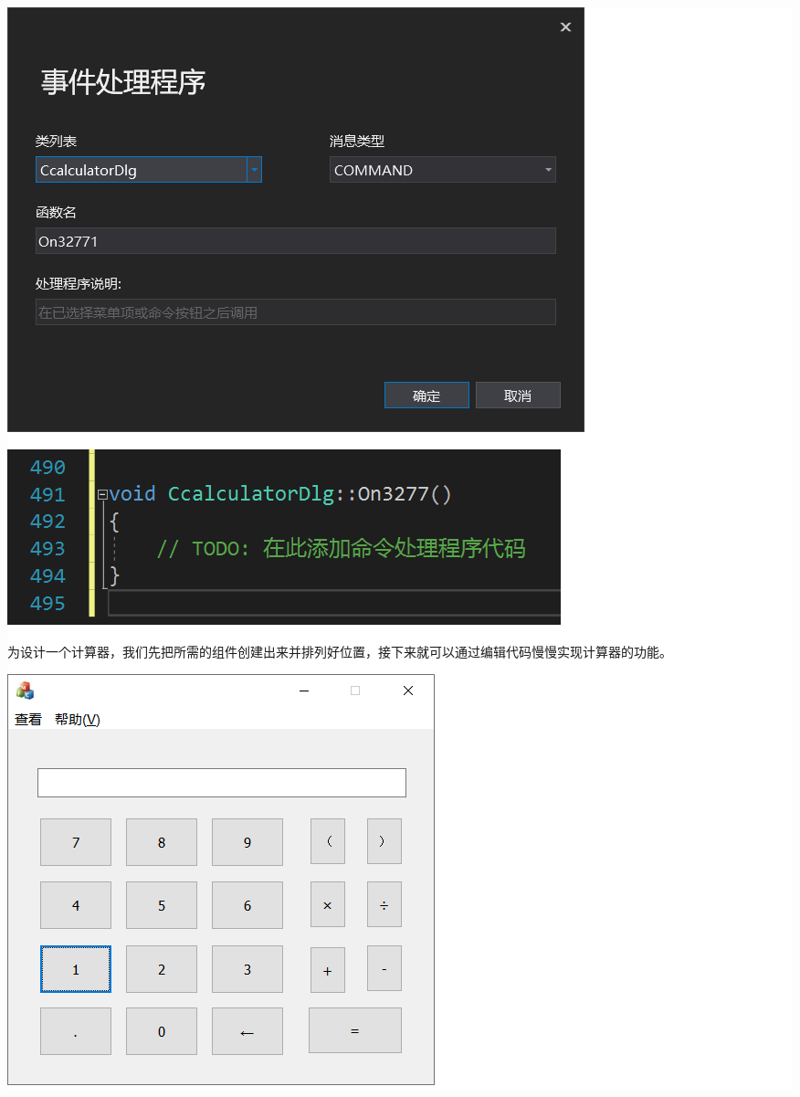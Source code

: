 ![](/assets/post_img/2019-09-06/18.png)

![代码界面](/assets/post_img/2019-09-06/19.png)

为设计一个计算器，我们先把所需的组件创建出来并排列好位置，接下来就可以通过编辑代码慢慢实现计算器的功能。

![](/assets/post_img/2019-09-06/1.png)
